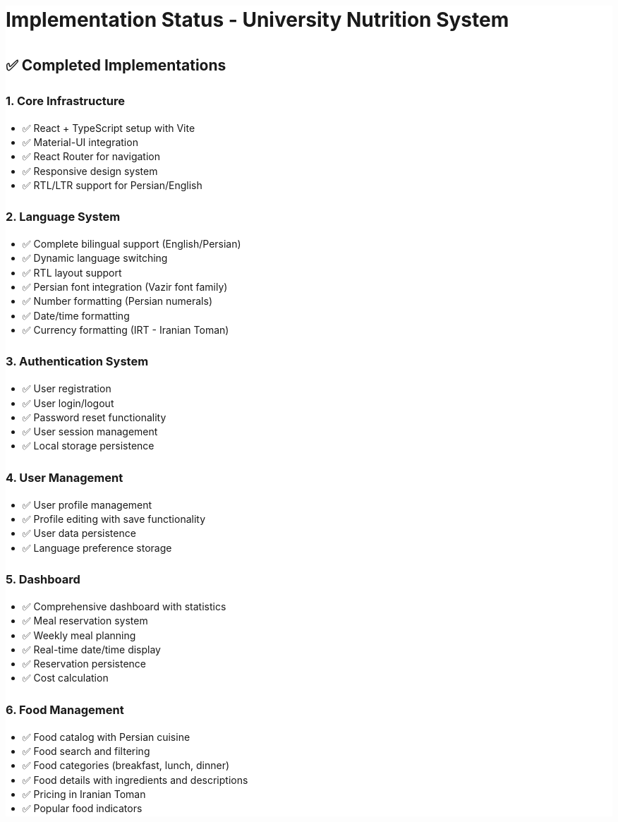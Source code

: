# Implementation Status - University Nutrition System

## ✅ Completed Implementations

### 1. **Core Infrastructure**

- ✅ React + TypeScript setup with Vite
- ✅ Material-UI integration
- ✅ React Router for navigation
- ✅ Responsive design system
- ✅ RTL/LTR support for Persian/English

### 2. **Language System**

- ✅ Complete bilingual support (English/Persian)
- ✅ Dynamic language switching
- ✅ RTL layout support
- ✅ Persian font integration (Vazir font family)
- ✅ Number formatting (Persian numerals)
- ✅ Date/time formatting
- ✅ Currency formatting (IRT - Iranian Toman)

### 3. **Authentication System**

- ✅ User registration
- ✅ User login/logout
- ✅ Password reset functionality
- ✅ User session management
- ✅ Local storage persistence

### 4. **User Management**

- ✅ User profile management
- ✅ Profile editing with save functionality
- ✅ User data persistence
- ✅ Language preference storage

### 5. **Dashboard**

- ✅ Comprehensive dashboard with statistics
- ✅ Meal reservation system
- ✅ Weekly meal planning
- ✅ Real-time date/time display
- ✅ Reservation persistence
- ✅ Cost calculation

### 6. **Food Management**

- ✅ Food catalog with Persian cuisine
- ✅ Food search and filtering
- ✅ Food categories (breakfast, lunch, dinner)
- ✅ Food details with ingredients and descriptions
- ✅ Pricing in Iranian Toman
- ✅ Popular food indicators
